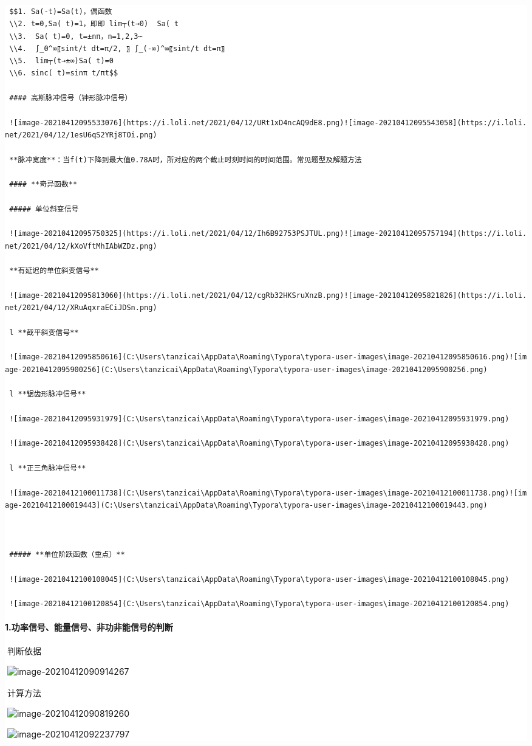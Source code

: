      $$1. Sa⁡(-t)=Sa⁡(t)，偶函数
     \\2. t=0,Sa⁡( t)=1，即即 lim┬(t→0)⁡  Sa⁡( t
     \\3.  Sa⁡( t)=0, t=±nπ，n=1,2,3⋯
     \\4.  ∫_0^∞〖sin⁡t/t d⁡t=π/2, 〗 ∫_(-∞)^∞〖sin⁡t/t d⁡t=π〗
     \\5.  lim┬(t→±∞)⁡Sa⁡( t)=0
     \\6. sinc⁡( t)=sin⁡π t/πt$$
     
     #### 高斯脉冲信号（钟形脉冲信号）
     
     ![image-20210412095533076](https://i.loli.net/2021/04/12/URt1xD4ncAQ9dE8.png)![image-20210412095543058](https://i.loli.net/2021/04/12/1esU6qS2YRj8TOi.png)
     
     **脉冲宽度**：当f(t)下降到最大值0.78A时，所对应的两个截止时刻时间的时间范围。常见题型及解题方法
     
     #### **奇异函数**
     
     ##### 单位斜变信号
     
     ![image-20210412095750325](https://i.loli.net/2021/04/12/Ih6B92753PSJTUL.png)![image-20210412095757194](https://i.loli.net/2021/04/12/kXoVftMhIAbWZDz.png)
     
     **有延迟的单位斜变信号**
     
     ![image-20210412095813060](https://i.loli.net/2021/04/12/cgRb32HKSruXnzB.png)![image-20210412095821826](https://i.loli.net/2021/04/12/XRuAqxraECiJDSn.png)
     
     l **截平斜变信号**
     
     ![image-20210412095850616](C:\Users\tanzicai\AppData\Roaming\Typora\typora-user-images\image-20210412095850616.png)![image-20210412095900256](C:\Users\tanzicai\AppData\Roaming\Typora\typora-user-images\image-20210412095900256.png)
     
     l **锯齿形脉冲信号**
     
     ![image-20210412095931979](C:\Users\tanzicai\AppData\Roaming\Typora\typora-user-images\image-20210412095931979.png)
     
     ![image-20210412095938428](C:\Users\tanzicai\AppData\Roaming\Typora\typora-user-images\image-20210412095938428.png)
     
     l **正三角脉冲信号**
     
     ![image-20210412100011738](C:\Users\tanzicai\AppData\Roaming\Typora\typora-user-images\image-20210412100011738.png)![image-20210412100019443](C:\Users\tanzicai\AppData\Roaming\Typora\typora-user-images\image-20210412100019443.png)
     
     
     
     ##### **单位阶跃函数（重点）**
     
     ![image-20210412100108045](C:\Users\tanzicai\AppData\Roaming\Typora\typora-user-images\image-20210412100108045.png)
     
     ![image-20210412100120854](C:\Users\tanzicai\AppData\Roaming\Typora\typora-user-images\image-20210412100120854.png)

#### 1.功率信号、能量信号、非功非能信号的判断

​	判断依据

​	![image-20210412090914267](https://i.loli.net/2021/04/12/2msJiQvAHSpefZD.png)

​	计算方法

​	![image-20210412090819260](https://i.loli.net/2021/04/12/lHndypXVb7TKMhD.png)

​	![image-20210412092237797](https://i.loli.net/2021/04/12/j8PMCziDlB2ktXg.png)

